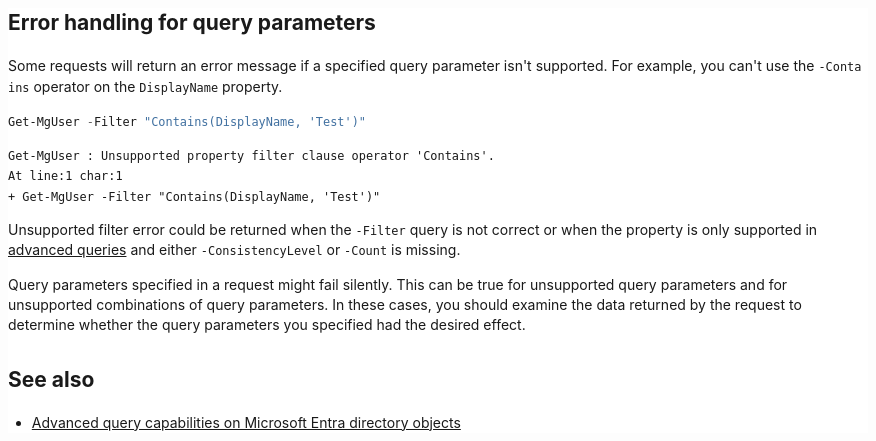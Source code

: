 ## Error handling for query parameters

Some requests will return an error message if a specified query parameter isn't supported. For example, you can't use the `-Contains` operator on the `DisplayName` property.

```powershell
Get-MgUser -Filter "Contains(DisplayName, 'Test')"
```

```output
Get-MgUser : Unsupported property filter clause operator 'Contains'.
At line:1 char:1
+ Get-MgUser -Filter "Contains(DisplayName, 'Test')"
```

Unsupported filter error could be returned when the `-Filter` query is not correct or when the property is only supported in [advanced queries](/graph/aad-advanced-queries?tabs=powershell) and either `-ConsistencyLevel` or `-Count` is missing.

Query parameters specified in a request might fail silently. This can be true for unsupported query parameters and for unsupported combinations of query parameters. In these cases, you should examine the data returned by the request to determine whether the query parameters you specified had the desired effect.

## See also

- [Advanced query capabilities on Microsoft Entra directory objects](/graph/aad-advanced-queries)

